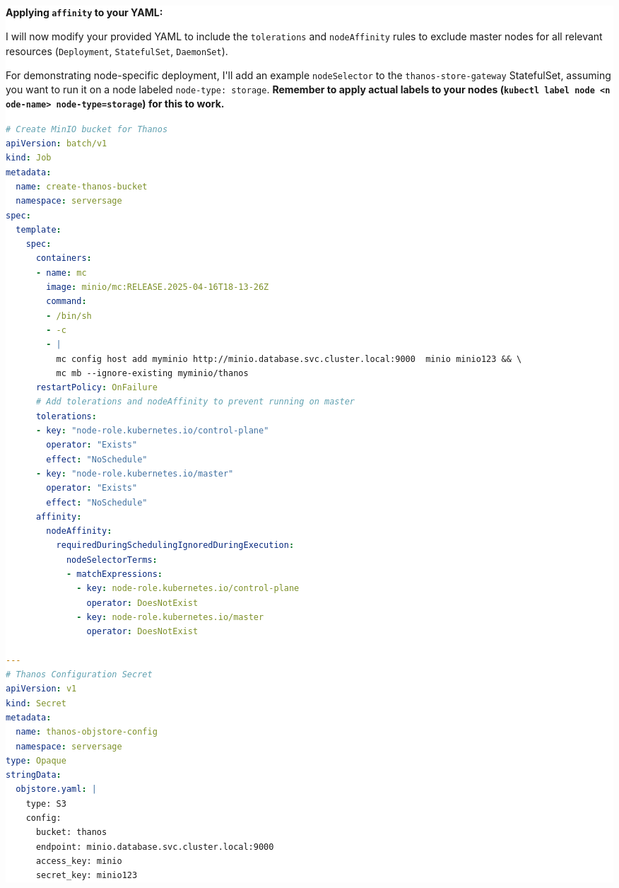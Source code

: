 
**Applying `affinity` to your YAML:**

I will now modify your provided YAML to include the `tolerations` and `nodeAffinity` rules to exclude master nodes for all relevant resources (`Deployment`, `StatefulSet`, `DaemonSet`).

For demonstrating node-specific deployment, I'll add an example `nodeSelector` to the `thanos-store-gateway` StatefulSet, assuming you want to run it on a node labeled `node-type: storage`. **Remember to apply actual labels to your nodes (`kubectl label node <node-name> node-type=storage`) for this to work.**

```yaml
# Create MinIO bucket for Thanos
apiVersion: batch/v1
kind: Job
metadata:
  name: create-thanos-bucket
  namespace: serversage
spec:
  template:
    spec:
      containers:
      - name: mc
        image: minio/mc:RELEASE.2025-04-16T18-13-26Z
        command:
        - /bin/sh
        - -c
        - |
          mc config host add myminio http://minio.database.svc.cluster.local:9000  minio minio123 && \
          mc mb --ignore-existing myminio/thanos
      restartPolicy: OnFailure
      # Add tolerations and nodeAffinity to prevent running on master
      tolerations:
      - key: "node-role.kubernetes.io/control-plane"
        operator: "Exists"
        effect: "NoSchedule"
      - key: "node-role.kubernetes.io/master"
        operator: "Exists"
        effect: "NoSchedule"
      affinity:
        nodeAffinity:
          requiredDuringSchedulingIgnoredDuringExecution:
            nodeSelectorTerms:
            - matchExpressions:
              - key: node-role.kubernetes.io/control-plane
                operator: DoesNotExist
              - key: node-role.kubernetes.io/master
                operator: DoesNotExist

---
# Thanos Configuration Secret
apiVersion: v1
kind: Secret
metadata:
  name: thanos-objstore-config
  namespace: serversage
type: Opaque
stringData:
  objstore.yaml: |
    type: S3
    config:
      bucket: thanos
      endpoint: minio.database.svc.cluster.local:9000
      access_key: minio
      secret_key: minio123
```
